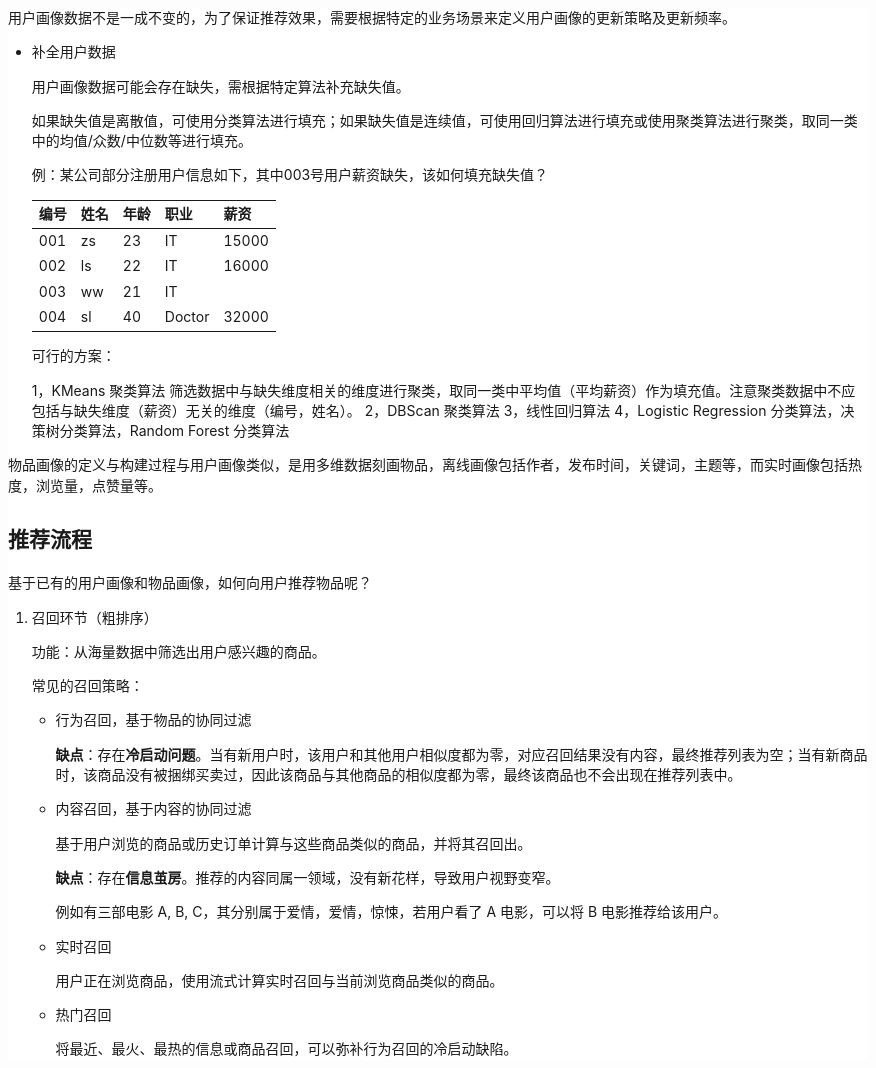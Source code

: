   用户画像数据不是一成不变的，为了保证推荐效果，需要根据特定的业务场景来定义用户画像的更新策略及更新频率。

* 补全用户数据

  用户画像数据可能会存在缺失，需根据特定算法补充缺失值。

  如果缺失值是离散值，可使用分类算法进行填充；如果缺失值是连续值，可使用回归算法进行填充或使用聚类算法进行聚类，取同一类中的均值/众数/中位数等进行填充。

  例：某公司部分注册用户信息如下，其中003号用户薪资缺失，该如何填充缺失值？

  | 编号 | 姓名 | 年龄 | 职业   | 薪资  |
  | ---- | ---- | ---- | ------ | ----- |
  | 001  | zs   | 23   | IT     | 15000 |
  | 002  | ls   | 22   | IT     | 16000 |
  | 003  | ww   | 21   | IT     |       |
  | 004  | sl   | 40   | Doctor | 32000 |

  可行的方案：

  1，KMeans 聚类算法
  筛选数据中与缺失维度相关的维度进行聚类，取同一类中平均值（平均薪资）作为填充值。注意聚类数据中不应包括与缺失维度（薪资）无关的维度（编号，姓名）。
  2，DBScan 聚类算法
  3，线性回归算法
  4，Logistic Regression 分类算法，决策树分类算法，Random Forest 分类算法

物品画像的定义与构建过程与用户画像类似，是用多维数据刻画物品，离线画像包括作者，发布时间，关键词，主题等，而实时画像包括热度，浏览量，点赞量等。



## 推荐流程

基于已有的用户画像和物品画像，如何向用户推荐物品呢？

1. 召回环节（粗排序）

   功能：从海量数据中筛选出用户感兴趣的商品。

   常见的召回策略：

   * 行为召回，基于物品的协同过滤

     **缺点**：存在**冷启动问题**。当有新用户时，该用户和其他用户相似度都为零，对应召回结果没有内容，最终推荐列表为空；当有新商品时，该商品没有被捆绑买卖过，因此该商品与其他商品的相似度都为零，最终该商品也不会出现在推荐列表中。

   * 内容召回，基于内容的协同过滤

     基于用户浏览的商品或历史订单计算与这些商品类似的商品，并将其召回出。

     **缺点**：存在**信息茧房**。推荐的内容同属一领域，没有新花样，导致用户视野变窄。

     例如有三部电影 A, B, C，其分别属于爱情，爱情，惊悚，若用户看了 A 电影，可以将 B 电影推荐给该用户。

   * 实时召回

     用户正在浏览商品，使用流式计算实时召回与当前浏览商品类似的商品。

   * 热门召回

     将最近、最火、最热的信息或商品召回，可以弥补行为召回的冷启动缺陷。
